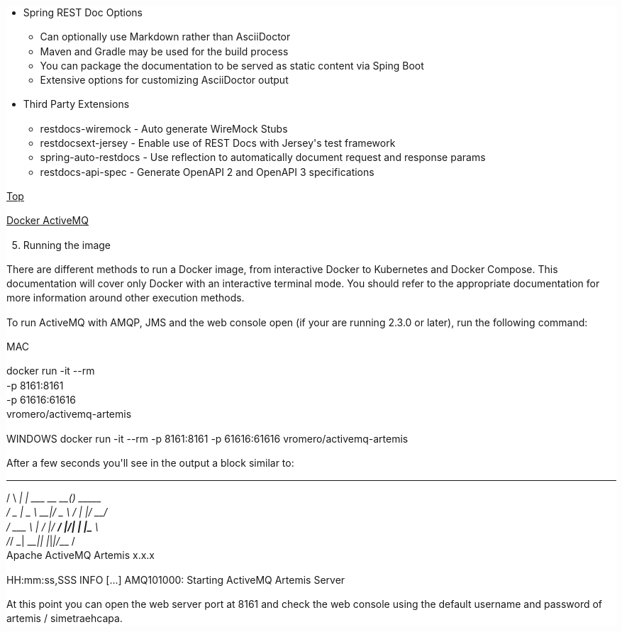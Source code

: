 - Spring REST Doc Options
    - Can optionally use Markdown rather than AsciiDoctor
    - Maven and Gradle may be used for the build process
    - You can package the documentation to be served as static content via Sping Boot
    - Extensive options for customizing AsciiDoctor output
    
- Third Party Extensions

    - restdocs-wiremock - Auto generate WireMock Stubs
    - restdocsext-jersey - Enable use of REST Docs with Jersey's test framework
    - spring-auto-restdocs - Use reflection to automatically document request and response params
    - restdocs-api-spec - Generate OpenAPI 2 and OpenAPI 3 specifications
    
    


[Top](#contents)

[Docker ActiveMQ](#docker-activemq)

5. Running the image

There are different methods to run a Docker image, from interactive Docker to Kubernetes and Docker Compose. This documentation will cover only Docker with an interactive terminal mode. You should refer to the appropriate documentation for more information around other execution methods.

To run ActiveMQ with AMQP, JMS and the web console open (if your are running 2.3.0 or later), run the following command:

MAC

docker run -it --rm \
  -p 8161:8161 \
  -p 61616:61616 \
  vromero/activemq-artemis
  
  WINDOWS
  docker run -it --rm -p 8161:8161 -p 61616:61616 vromero/activemq-artemis

After a few seconds you'll see in the output a block similar to:
  
_        _               _
/ \  ____| |_  ___ __  __(_) _____  
/ _ \|  _ \ __|/ _ \  \/  | |/  __/  
/ ___ \ | \/ |_/  __/ |\/| | |\___ \  
/_/   \_\|   \__\____|_|  |_|_|/___ /  
Apache ActiveMQ Artemis x.x.x  

HH:mm:ss,SSS INFO  [...] AMQ101000: Starting ActiveMQ Artemis Server

At this point you can open the web server port at 8161 and check the web console using the default username and password of artemis / simetraehcapa.